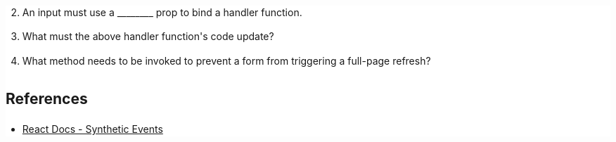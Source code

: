2. An input must use a ________ prop to bind a handler function.

3. What must the above handler function's code update?

4. What method needs to be invoked to prevent a form from triggering a full-page refresh?

## References

- [React Docs - Synthetic Events](https://reactjs.org/docs/events.html)
